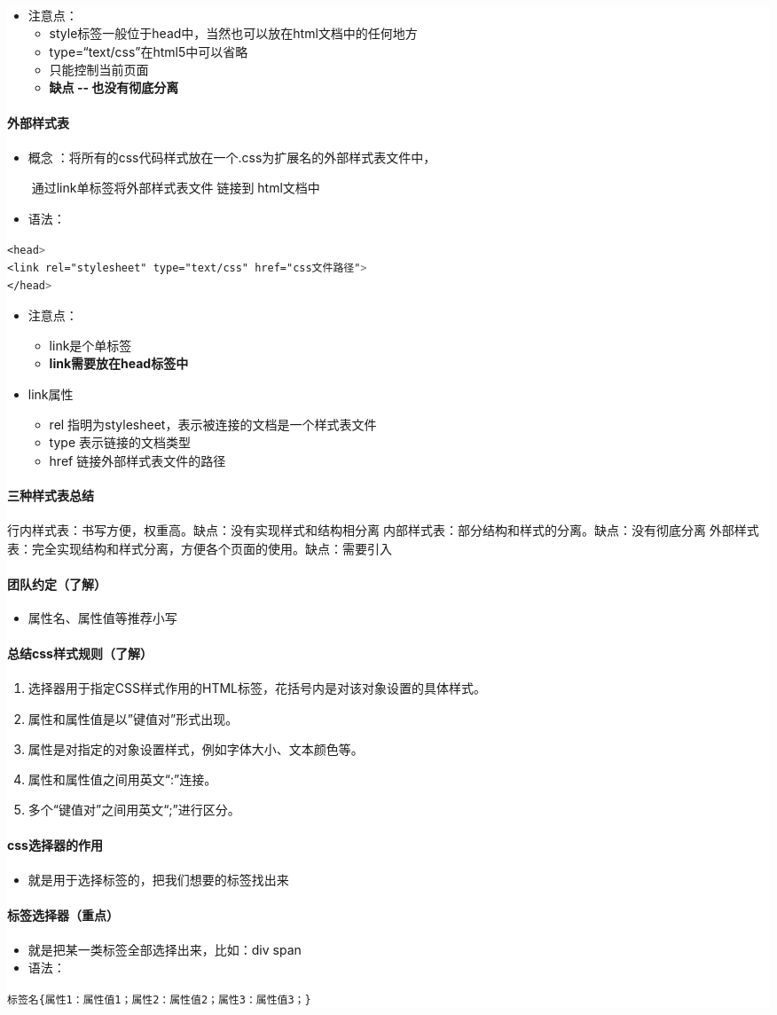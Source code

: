 - 注意点：
  - style标签一般位于head中，当然也可以放在html文档中的任何地方
  - type=“text/css”在html5中可以省略
  - 只能控制当前页面
  - **缺点  -- 也没有彻底分离**

#### 外部样式表

- 概念 ：将所有的css代码样式放在一个.css为扩展名的外部样式表文件中，

  ​	通过link单标签将外部样式表文件 链接到 html文档中

- 语法：

```css
<head>
<link rel="stylesheet" type="text/css" href="css文件路径">
</head>
```

- 注意点：
  - link是个单标签  
  - **link需要放在head标签中** 

- link属性
  - rel   指明为stylesheet，表示被连接的文档是一个样式表文件
  - type  表示链接的文档类型
  - href  链接外部样式表文件的路径

#### 三种样式表总结

行内样式表：书写方便，权重高。缺点：没有实现样式和结构相分离
内部样式表：部分结构和样式的分离。缺点：没有彻底分离
外部样式表：完全实现结构和样式分离，方便各个页面的使用。缺点：需要引入

#### 团队约定（了解）

- 属性名、属性值等推荐小写

#### 总结css样式规则（了解）

1. 选择器用于指定CSS样式作用的HTML标签，花括号内是对该对象设置的具体样式。
2. 属性和属性值是以”键值对”形式出现。
3. 属性是对指定的对象设置样式，例如字体大小、文本颜色等。
4. 属性和属性值之间用英文“:”连接。

5. 多个“键值对”之间用英文“;”进行区分。

#### css选择器的作用

- 就是用于选择标签的，把我们想要的标签找出来

#### 标签选择器（重点）

- 就是把某一类标签全部选择出来，比如：div  span
- 语法：

```css
标签名{属性1：属性值1；属性2：属性值2；属性3：属性值3；}
```
